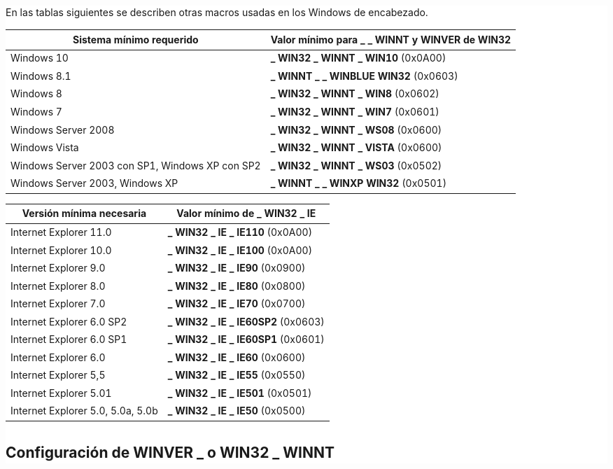

 

En las tablas siguientes se describen otras macros usadas en los Windows de encabezado.



| Sistema mínimo requerido                           | Valor mínimo para \_ \_ WINNT y WINVER de WIN32 |
|---------------------------------------------------|---------------------------------------------|
| Windows 10                                        | **\_ WIN32 \_ WINNT \_ WIN10** (0x0A00)          |
| Windows 8.1                                       | **\_ WINNT \_ \_ WINBLUE WIN32** (0x0603)        |
| Windows 8                                         | **\_ WIN32 \_ WINNT \_ WIN8** (0x0602)           |
| Windows 7                                         | **\_ WIN32 \_ WINNT \_ WIN7** (0x0601)           |
| Windows Server 2008                               | **\_ WIN32 \_ WINNT \_ WS08** (0x0600)           |
| Windows Vista                                     | **\_ WIN32 \_ WINNT \_ VISTA** (0x0600)          |
| Windows Server 2003 con SP1, Windows XP con SP2 | **\_ WIN32 \_ WINNT \_ WS03** (0x0502)           |
| Windows Server 2003, Windows XP                   | **\_ WINNT \_ \_ WINXP WIN32** (0x0501)          |



 



| Versión mínima necesaria          | Valor mínimo de \_ WIN32 \_ IE      |
|-----------------------------------|-----------------------------------|
| Internet Explorer 11.0            | **\_ WIN32 \_ IE \_ IE110** (0x0A00)   |
| Internet Explorer 10.0            | **\_ WIN32 \_ IE \_ IE100** (0x0A00)   |
| Internet Explorer 9.0             | **\_ WIN32 \_ IE \_ IE90** (0x0900)    |
| Internet Explorer 8.0             | **\_ WIN32 \_ IE \_ IE80** (0x0800)    |
| Internet Explorer 7.0             | **\_ WIN32 \_ IE \_ IE70** (0x0700)    |
| Internet Explorer 6.0 SP2         | **\_ WIN32 \_ IE \_ IE60SP2** (0x0603) |
| Internet Explorer 6.0 SP1         | **\_ WIN32 \_ IE \_ IE60SP1** (0x0601) |
| Internet Explorer 6.0             | **\_ WIN32 \_ IE \_ IE60** (0x0600)    |
| Internet Explorer 5,5             | **\_ WIN32 \_ IE \_ IE55** (0x0550)    |
| Internet Explorer 5.01            | **\_ WIN32 \_ IE \_ IE501** (0x0501)   |
| Internet Explorer 5.0, 5.0a, 5.0b | **\_ WIN32 \_ IE \_ IE50** (0x0500)    |



 

## <a name="setting-winver-or-_win32_winnt"></a>Configuración de WINVER \_ o WIN32 \_ WINNT
